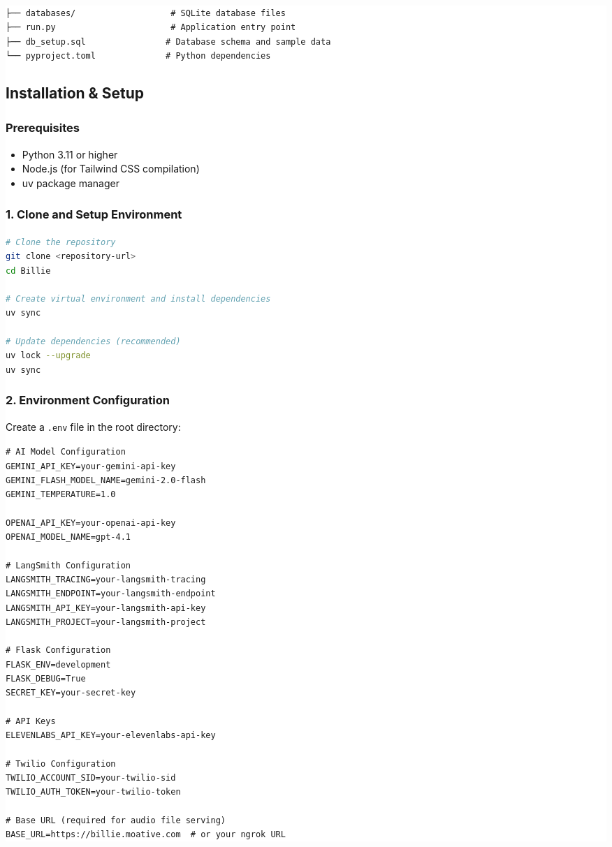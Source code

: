 ```
├── databases/                   # SQLite database files
├── run.py                       # Application entry point
├── db_setup.sql                # Database schema and sample data
└── pyproject.toml              # Python dependencies
```

## Installation & Setup

### Prerequisites
- Python 3.11 or higher
- Node.js (for Tailwind CSS compilation)
- uv package manager

### 1. Clone and Setup Environment
```bash
# Clone the repository
git clone <repository-url>
cd Billie

# Create virtual environment and install dependencies
uv sync

# Update dependencies (recommended)
uv lock --upgrade
uv sync
```

### 2. Environment Configuration
Create a `.env` file in the root directory:
```env
# AI Model Configuration
GEMINI_API_KEY=your-gemini-api-key
GEMINI_FLASH_MODEL_NAME=gemini-2.0-flash
GEMINI_TEMPERATURE=1.0

OPENAI_API_KEY=your-openai-api-key
OPENAI_MODEL_NAME=gpt-4.1

# LangSmith Configuration
LANGSMITH_TRACING=your-langsmith-tracing
LANGSMITH_ENDPOINT=your-langsmith-endpoint
LANGSMITH_API_KEY=your-langsmith-api-key
LANGSMITH_PROJECT=your-langsmith-project

# Flask Configuration
FLASK_ENV=development
FLASK_DEBUG=True
SECRET_KEY=your-secret-key

# API Keys
ELEVENLABS_API_KEY=your-elevenlabs-api-key

# Twilio Configuration
TWILIO_ACCOUNT_SID=your-twilio-sid
TWILIO_AUTH_TOKEN=your-twilio-token

# Base URL (required for audio file serving)
BASE_URL=https://billie.moative.com  # or your ngrok URL
```
